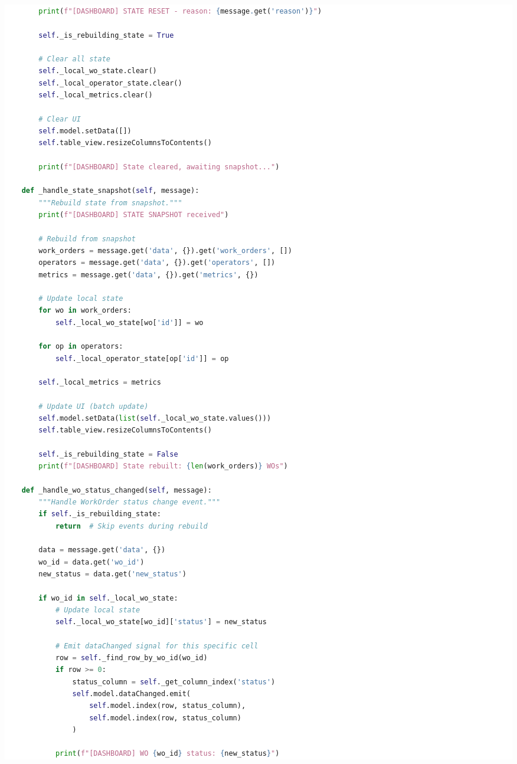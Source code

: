 ```python
        print(f"[DASHBOARD] STATE RESET - reason: {message.get('reason')}")
        
        self._is_rebuilding_state = True
        
        # Clear all state
        self._local_wo_state.clear()
        self._local_operator_state.clear()
        self._local_metrics.clear()
        
        # Clear UI
        self.model.setData([])
        self.table_view.resizeColumnsToContents()
        
        print(f"[DASHBOARD] State cleared, awaiting snapshot...")
    
    def _handle_state_snapshot(self, message):
        """Rebuild state from snapshot."""
        print(f"[DASHBOARD] STATE SNAPSHOT received")
        
        # Rebuild from snapshot
        work_orders = message.get('data', {}).get('work_orders', [])
        operators = message.get('data', {}).get('operators', [])
        metrics = message.get('data', {}).get('metrics', {})
        
        # Update local state
        for wo in work_orders:
            self._local_wo_state[wo['id']] = wo
        
        for op in operators:
            self._local_operator_state[op['id']] = op
        
        self._local_metrics = metrics
        
        # Update UI (batch update)
        self.model.setData(list(self._local_wo_state.values()))
        self.table_view.resizeColumnsToContents()
        
        self._is_rebuilding_state = False
        print(f"[DASHBOARD] State rebuilt: {len(work_orders)} WOs")
    
    def _handle_wo_status_changed(self, message):
        """Handle WorkOrder status change event."""
        if self._is_rebuilding_state:
            return  # Skip events during rebuild
        
        data = message.get('data', {})
        wo_id = data.get('wo_id')
        new_status = data.get('new_status')
        
        if wo_id in self._local_wo_state:
            # Update local state
            self._local_wo_state[wo_id]['status'] = new_status
            
            # Emit dataChanged signal for this specific cell
            row = self._find_row_by_wo_id(wo_id)
            if row >= 0:
                status_column = self._get_column_index('status')
                self.model.dataChanged.emit(
                    self.model.index(row, status_column),
                    self.model.index(row, status_column)
                )
            
            print(f"[DASHBOARD] WO {wo_id} status: {new_status}")
```